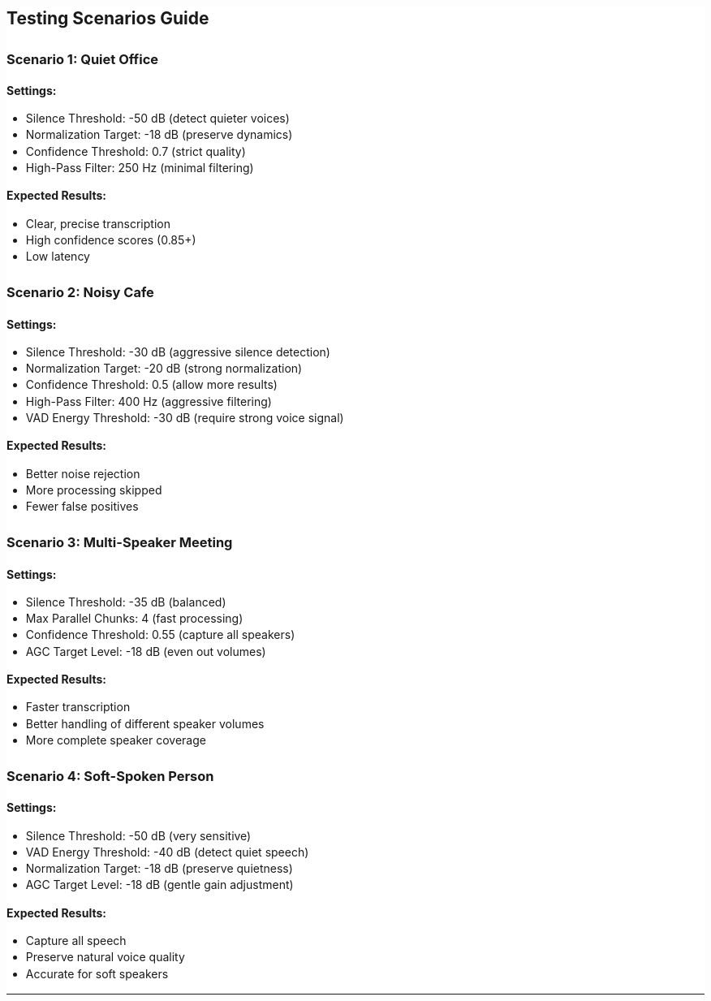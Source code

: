 
## Testing Scenarios Guide

### Scenario 1: Quiet Office
**Settings:**
- Silence Threshold: -50 dB (detect quieter voices)
- Normalization Target: -18 dB (preserve dynamics)
- Confidence Threshold: 0.7 (strict quality)
- High-Pass Filter: 250 Hz (minimal filtering)

**Expected Results:**
- Clear, precise transcription
- High confidence scores (0.85+)
- Low latency

### Scenario 2: Noisy Cafe
**Settings:**
- Silence Threshold: -30 dB (aggressive silence detection)
- Normalization Target: -20 dB (strong normalization)
- Confidence Threshold: 0.5 (allow more results)
- High-Pass Filter: 400 Hz (aggressive filtering)
- VAD Energy Threshold: -30 dB (require strong voice signal)

**Expected Results:**
- Better noise rejection
- More processing skipped
- Fewer false positives

### Scenario 3: Multi-Speaker Meeting
**Settings:**
- Silence Threshold: -35 dB (balanced)
- Max Parallel Chunks: 4 (fast processing)
- Confidence Threshold: 0.55 (capture all speakers)
- AGC Target Level: -18 dB (even out volumes)

**Expected Results:**
- Faster transcription
- Better handling of different speaker volumes
- More complete speaker coverage

### Scenario 4: Soft-Spoken Person
**Settings:**
- Silence Threshold: -50 dB (very sensitive)
- VAD Energy Threshold: -40 dB (detect quiet speech)
- Normalization Target: -18 dB (preserve quietness)
- AGC Target Level: -18 dB (gentle gain adjustment)

**Expected Results:**
- Capture all speech
- Preserve natural voice quality
- Accurate for soft speakers

---